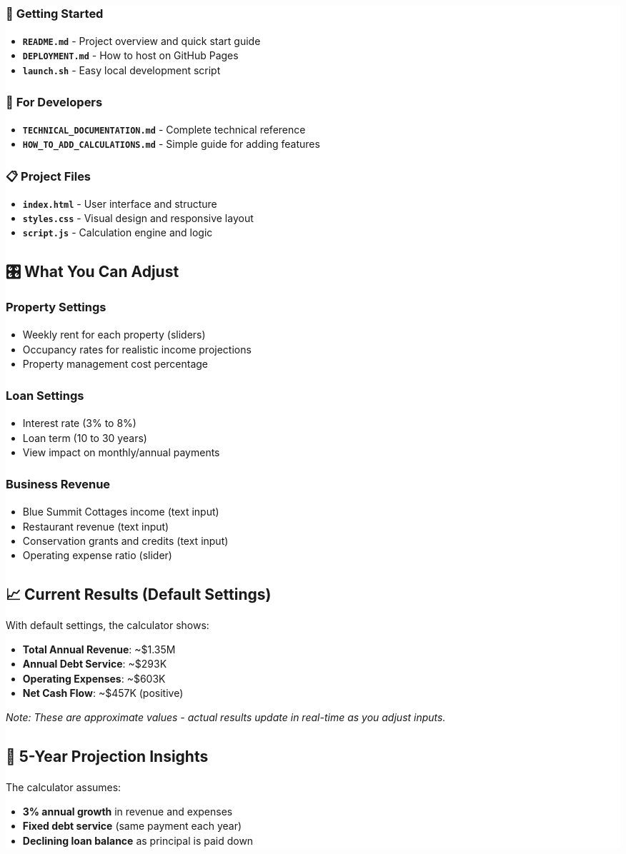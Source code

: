 ### 🚀 **Getting Started**
- **`README.md`** - Project overview and quick start guide
- **`DEPLOYMENT.md`** - How to host on GitHub Pages
- **`launch.sh`** - Easy local development script

### 🔧 **For Developers**
- **`TECHNICAL_DOCUMENTATION.md`** - Complete technical reference
- **`HOW_TO_ADD_CALCULATIONS.md`** - Simple guide for adding features

### 📋 **Project Files**
- **`index.html`** - User interface and structure
- **`styles.css`** - Visual design and responsive layout
- **`script.js`** - Calculation engine and logic

## 🎛️ What You Can Adjust

### Property Settings
- Weekly rent for each property (sliders)
- Occupancy rates for realistic income projections
- Property management cost percentage

### Loan Settings  
- Interest rate (3% to 8%)
- Loan term (10 to 30 years)
- View impact on monthly/annual payments

### Business Revenue
- Blue Summit Cottages income (text input)
- Restaurant revenue (text input)
- Conservation grants and credits (text input)
- Operating expense ratio (slider)

## 📈 Current Results (Default Settings)

With default settings, the calculator shows:
- **Total Annual Revenue**: ~$1.35M
- **Annual Debt Service**: ~$293K
- **Operating Expenses**: ~$603K
- **Net Cash Flow**: ~$457K (positive)

*Note: These are approximate values - actual results update in real-time as you adjust inputs.*

## 🔮 5-Year Projection Insights

The calculator assumes:
- **3% annual growth** in revenue and expenses
- **Fixed debt service** (same payment each year)
- **Declining loan balance** as principal is paid down
